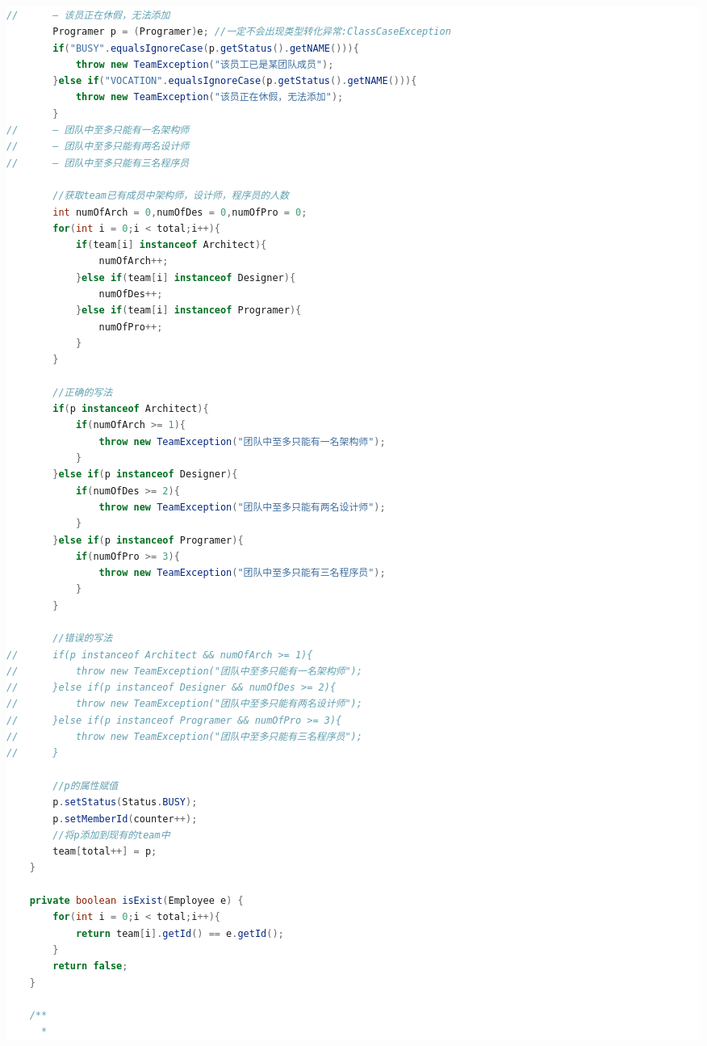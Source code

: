 ```java
//		– 该员正在休假，无法添加
		Programer p = (Programer)e;	//一定不会出现类型转化异常:ClassCaseException
		if("BUSY".equalsIgnoreCase(p.getStatus().getNAME())){
			throw new TeamException("该员工已是某团队成员");
		}else if("VOCATION".equalsIgnoreCase(p.getStatus().getNAME())){
			throw new TeamException("该员正在休假，无法添加");
		}		
//		– 团队中至多只能有一名架构师
//		– 团队中至多只能有两名设计师
//		– 团队中至多只能有三名程序员	
		
		//获取team已有成员中架构师，设计师，程序员的人数
		int numOfArch = 0,numOfDes = 0,numOfPro = 0;
		for(int i = 0;i < total;i++){
			if(team[i] instanceof Architect){
				numOfArch++;
			}else if(team[i] instanceof Designer){
				numOfDes++;
			}else if(team[i] instanceof Programer){
				numOfPro++;
			}
		}
		
		//正确的写法
		if(p instanceof Architect){
			if(numOfArch >= 1){
				throw new TeamException("团队中至多只能有一名架构师");
			}
		}else if(p instanceof Designer){
			if(numOfDes >= 2){
				throw new TeamException("团队中至多只能有两名设计师");
			}
		}else if(p instanceof Programer){
			if(numOfPro >= 3){
				throw new TeamException("团队中至多只能有三名程序员");
			}
		}
		
		//错误的写法
//		if(p instanceof Architect && numOfArch >= 1){
//			throw new TeamException("团队中至多只能有一名架构师");
//		}else if(p instanceof Designer && numOfDes >= 2){
//			throw new TeamException("团队中至多只能有两名设计师");
//		}else if(p instanceof Programer && numOfPro >= 3){
//			throw new TeamException("团队中至多只能有三名程序员");
//		}
		
		//p的属性赋值
		p.setStatus(Status.BUSY);
		p.setMemberId(counter++);
		//将p添加到现有的team中
        team[total++] = p;
	}
	
	private boolean isExist(Employee e) {
		for(int i = 0;i < total;i++){
			return team[i].getId() == e.getId();
		}
		return false;
	}

	/**
	  * 
```